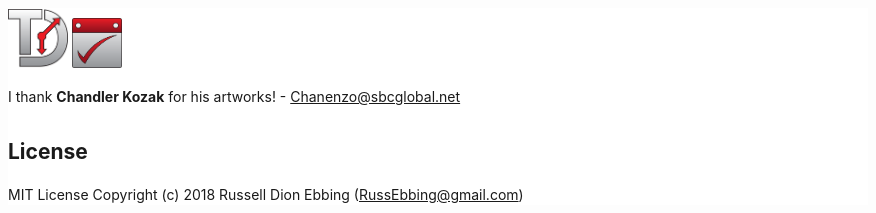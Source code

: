 <img src="Images\Clock500x500.png" width="60px" /> <img src="Images\CalendarCheckMark500x500.png" width="50px" />

I thank **Chandler Kozak** for his artworks! - Chanenzo@sbcglobal.net 



## License

MIT License
Copyright (c) 2018 Russell Dion Ebbing (RussEbbing@gmail.com)